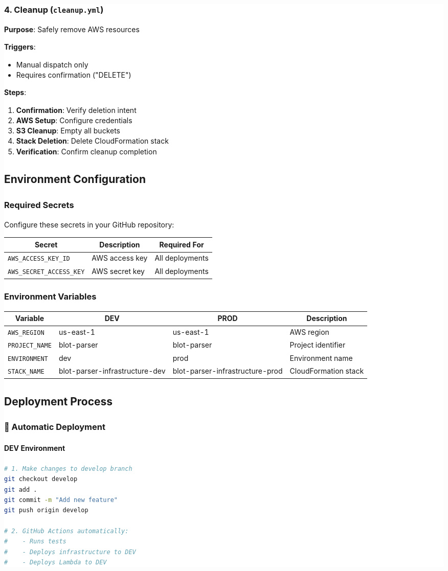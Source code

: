 ### 4. Cleanup (`cleanup.yml`)

**Purpose**: Safely remove AWS resources

**Triggers**:
- Manual dispatch only
- Requires confirmation ("DELETE")

**Steps**:
1. **Confirmation**: Verify deletion intent
2. **AWS Setup**: Configure credentials
3. **S3 Cleanup**: Empty all buckets
4. **Stack Deletion**: Delete CloudFormation stack
5. **Verification**: Confirm cleanup completion

## Environment Configuration

### Required Secrets

Configure these secrets in your GitHub repository:

| Secret | Description | Required For |
|--------|-------------|--------------|
| `AWS_ACCESS_KEY_ID` | AWS access key | All deployments |
| `AWS_SECRET_ACCESS_KEY` | AWS secret key | All deployments |

### Environment Variables

| Variable | DEV | PROD | Description |
|----------|-----|------|-------------|
| `AWS_REGION` | us-east-1 | us-east-1 | AWS region |
| `PROJECT_NAME` | blot-parser | blot-parser | Project identifier |
| `ENVIRONMENT` | dev | prod | Environment name |
| `STACK_NAME` | blot-parser-infrastructure-dev | blot-parser-infrastructure-prod | CloudFormation stack |

## Deployment Process

### 🚀 Automatic Deployment

#### DEV Environment
```bash
# 1. Make changes to develop branch
git checkout develop
git add .
git commit -m "Add new feature"
git push origin develop

# 2. GitHub Actions automatically:
#    - Runs tests
#    - Deploys infrastructure to DEV
#    - Deploys Lambda to DEV
```
